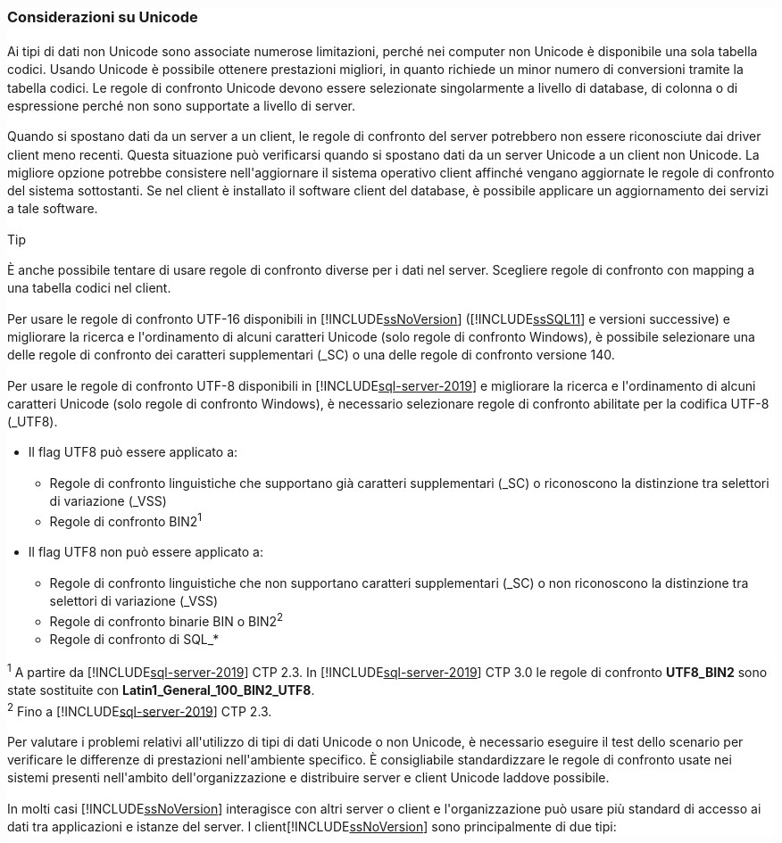 ### <a name="unicode-considerations"></a>Considerazioni su Unicode
Ai tipi di dati non Unicode sono associate numerose limitazioni, perché nei computer non Unicode è disponibile una sola tabella codici. Usando Unicode è possibile ottenere prestazioni migliori, in quanto richiede un minor numero di conversioni tramite la tabella codici. Le regole di confronto Unicode devono essere selezionate singolarmente a livello di database, di colonna o di espressione perché non sono supportate a livello di server.    

Quando si spostano dati da un server a un client, le regole di confronto del server potrebbero non essere riconosciute dai driver client meno recenti. Questa situazione può verificarsi quando si spostano dati da un server Unicode a un client non Unicode. La migliore opzione potrebbe consistere nell'aggiornare il sistema operativo client affinché vengano aggiornate le regole di confronto del sistema sottostanti. Se nel client è installato il software client del database, è possibile applicare un aggiornamento dei servizi a tale software.    
    
> [!TIP]
> È anche possibile tentare di usare regole di confronto diverse per i dati nel server. Scegliere regole di confronto con mapping a una tabella codici nel client.    
>
> Per usare le regole di confronto UTF-16 disponibili in [!INCLUDE[ssNoVersion](../../includes/ssnoversion-md.md)] ([!INCLUDE[ssSQL11](../../includes/sssql11-md.md)] e versioni successive) e migliorare la ricerca e l'ordinamento di alcuni caratteri Unicode (solo regole di confronto Windows), è possibile selezionare una delle regole di confronto dei caratteri supplementari (\_SC) o una delle regole di confronto versione 140.    
 
Per usare le regole di confronto UTF-8 disponibili in [!INCLUDE[sql-server-2019](../../includes/sssql19-md.md)] e migliorare la ricerca e l'ordinamento di alcuni caratteri Unicode (solo regole di confronto Windows), è necessario selezionare regole di confronto abilitate per la codifica UTF-8 (\_UTF8).
 
-   Il flag UTF8 può essere applicato a:    
    -   Regole di confronto linguistiche che supportano già caratteri supplementari (\_SC) o riconoscono la distinzione tra selettori di variazione (\_VSS)
    -   Regole di confronto BIN2<sup>1</sup>
    
-   Il flag UTF8 non può essere applicato a:    
    -   Regole di confronto linguistiche che non supportano caratteri supplementari (\_SC) o non riconoscono la distinzione tra selettori di variazione (\_VSS)
    -   Regole di confronto binarie BIN o BIN2<sup>2</sup>
    -   Regole di confronto di SQL\_*  
    
<sup>1</sup> A partire da [!INCLUDE[sql-server-2019](../../includes/sssql19-md.md)] CTP 2.3. In [!INCLUDE[sql-server-2019](../../includes/sssql19-md.md)] CTP 3.0 le regole di confronto **UTF8_BIN2** sono state sostituite con **Latin1_General_100_BIN2_UTF8**.        
<sup>2</sup> Fino a [!INCLUDE[sql-server-2019](../../includes/sssql19-md.md)] CTP 2.3.    
    
Per valutare i problemi relativi all'utilizzo di tipi di dati Unicode o non Unicode, è necessario eseguire il test dello scenario per verificare le differenze di prestazioni nell'ambiente specifico. È consigliabile standardizzare le regole di confronto usate nei sistemi presenti nell'ambito dell'organizzazione e distribuire server e client Unicode laddove possibile.    
    
In molti casi [!INCLUDE[ssNoVersion](../../includes/ssnoversion-md.md)] interagisce con altri server o client e l'organizzazione può usare più standard di accesso ai dati tra applicazioni e istanze del server. I client[!INCLUDE[ssNoVersion](../../includes/ssnoversion-md.md)] sono principalmente di due tipi:    
    